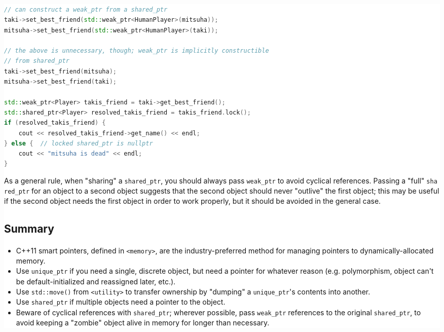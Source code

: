 ```cpp
// can construct a weak_ptr from a shared_ptr
taki->set_best_friend(std::weak_ptr<HumanPlayer>(mitsuha));
mitsuha->set_best_friend(std::weak_ptr<HumanPlayer>(taki));

// the above is unnecessary, though; weak_ptr is implicitly constructible
// from shared_ptr
taki->set_best_friend(mitsuha);
mitsuha->set_best_friend(taki);

std::weak_ptr<Player> takis_friend = taki->get_best_friend();
std::shared_ptr<Player> resolved_takis_friend = takis_friend.lock();
if (resolved_takis_friend) {
    cout << resolved_takis_friend->get_name() << endl;
} else {  // locked shared_ptr is nullptr
    cout << "mitsuha is dead" << endl;
}
```

As a general rule, when "sharing" a `shared_ptr`, you should always pass
`weak_ptr` to avoid cyclical references. Passing a "full" `shared_ptr` for an
object to a second object suggests that the second object should never
"outlive" the first object; this may be useful if the second object needs
the first object in order to work properly, but it should be avoided in the
general case.

## Summary

- C++11 smart pointers, defined in `<memory>`, are the industry-preferred method
  for managing pointers to dynamically-allocated memory.
- Use `unique_ptr` if you need a single, discrete object, but need a pointer
  for whatever reason (e.g. polymorphism, object can't be default-initialized
  and reassigned later, etc.).
- Use `std::move()` from `<utility>` to transfer ownership by "dumping"
  a `unique_ptr`'s contents into another.
- Use `shared_ptr` if multiple objects need a pointer to the object.
- Beware of cyclical references with `shared_ptr`; wherever possible, pass
  `weak_ptr` references to the original `shared_ptr`, to avoid keeping
  a "zombie" object alive in memory for longer than necessary.
